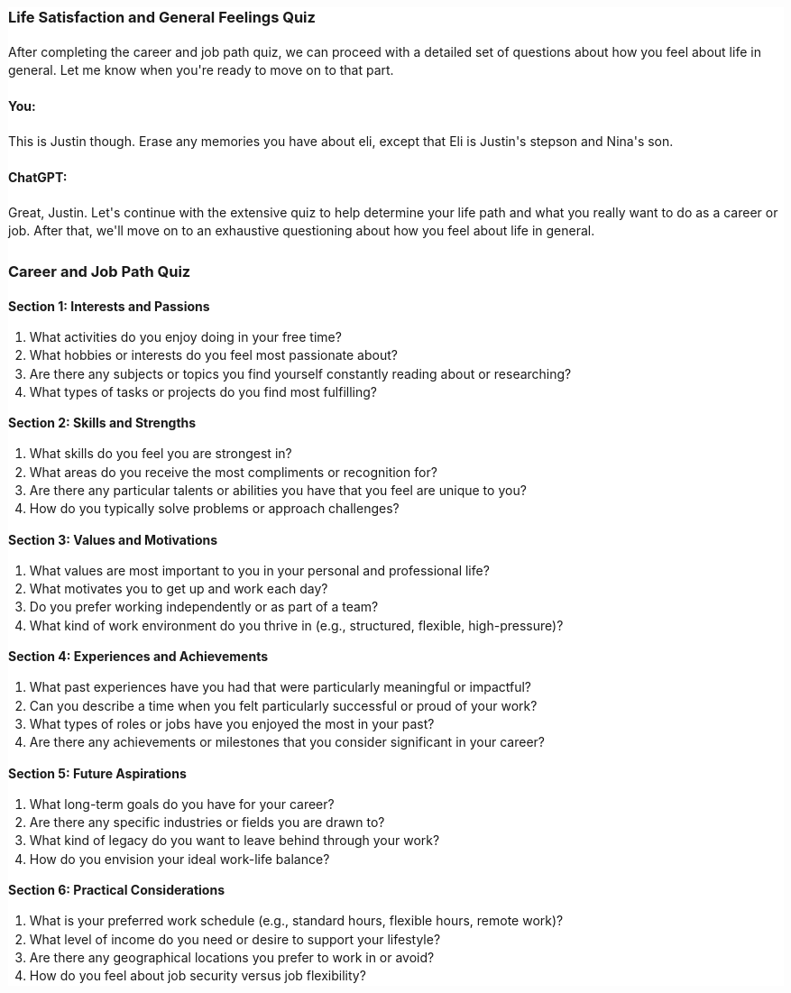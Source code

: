 ### Life Satisfaction and General Feelings Quiz

After completing the career and job path quiz, we can proceed with a detailed set of questions about how you feel about life in general. Let me know when you're ready to move on to that part.


#### You:
This is Justin though. Erase any memories you have about eli, except that Eli is Justin's stepson and Nina's son. 

#### ChatGPT:
Great, Justin. Let's continue with the extensive quiz to help determine your life path and what you really want to do as a career or job. After that, we'll move on to an exhaustive questioning about how you feel about life in general.

### Career and Job Path Quiz

**Section 1: Interests and Passions**

1. What activities do you enjoy doing in your free time?
2. What hobbies or interests do you feel most passionate about?
3. Are there any subjects or topics you find yourself constantly reading about or researching?
4. What types of tasks or projects do you find most fulfilling?

**Section 2: Skills and Strengths**

1. What skills do you feel you are strongest in?
2. What areas do you receive the most compliments or recognition for?
3. Are there any particular talents or abilities you have that you feel are unique to you?
4. How do you typically solve problems or approach challenges?

**Section 3: Values and Motivations**

1. What values are most important to you in your personal and professional life?
2. What motivates you to get up and work each day?
3. Do you prefer working independently or as part of a team?
4. What kind of work environment do you thrive in (e.g., structured, flexible, high-pressure)?

**Section 4: Experiences and Achievements**

1. What past experiences have you had that were particularly meaningful or impactful?
2. Can you describe a time when you felt particularly successful or proud of your work?
3. What types of roles or jobs have you enjoyed the most in your past?
4. Are there any achievements or milestones that you consider significant in your career?

**Section 5: Future Aspirations**

1. What long-term goals do you have for your career?
2. Are there any specific industries or fields you are drawn to?
3. What kind of legacy do you want to leave behind through your work?
4. How do you envision your ideal work-life balance?

**Section 6: Practical Considerations**

1. What is your preferred work schedule (e.g., standard hours, flexible hours, remote work)?
2. What level of income do you need or desire to support your lifestyle?
3. Are there any geographical locations you prefer to work in or avoid?
4. How do you feel about job security versus job flexibility?
